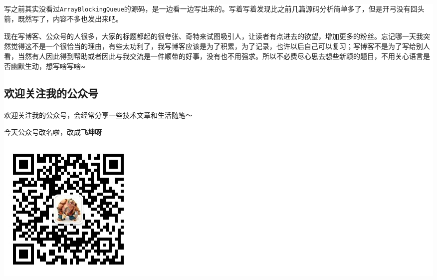 写之前其实没看过`ArrayBlockingQueue`的源码，是一边看一边写出来的。写着写着发现比之前几篇源码分析简单多了，但是开弓没有回头箭，既然写了，内容不多也发出来吧。

现在写博客、公众号的人很多，大家的标题都起的很夸张、奇特来试图吸引人，让读者有点进去的欲望，增加更多的粉丝。忘记哪一天我突然觉得这不是一个很恰当的理由，有些太功利了，我写博客应该是为了积累，为了记录，也许以后自己可以复习；写博客不是为了写给别人看，当然有人因此得到帮助或者因此与我交流是一件顺带的好事，没有也不用强求。所以不必费尽心思去想些新颖的题目，不用关心语言是否幽默生动，想写啥写啥~

## 欢迎关注我的公众号

欢迎关注我的公众号，会经常分享一些技术文章和生活随笔～

今天公众号改名啦，改成**飞坤呀**

![飞坤呀](https://raw.githubusercontent.com/cfk1996/cfk1996.github.io/source/photos/wechat.jpg)